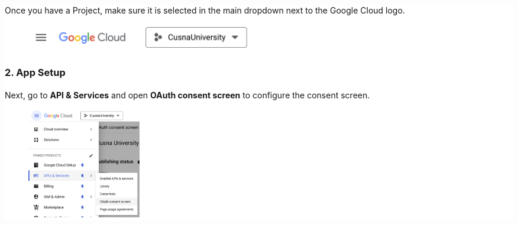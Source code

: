 Once you have a Project, make sure it is selected in the main dropdown next to the Google Cloud logo.

<div align="left"><figure><img src="../../.gitbook/assets/image (63).png" alt="" width="375"><figcaption></figcaption></figure></div>

### 2. App Setup

Next, go to **API & Services** and open **OAuth consent screen** to configure the consent screen.

<div align="left"><figure><img src="../../.gitbook/assets/image (64).png" alt="" width="188"><figcaption></figcaption></figure></div>
